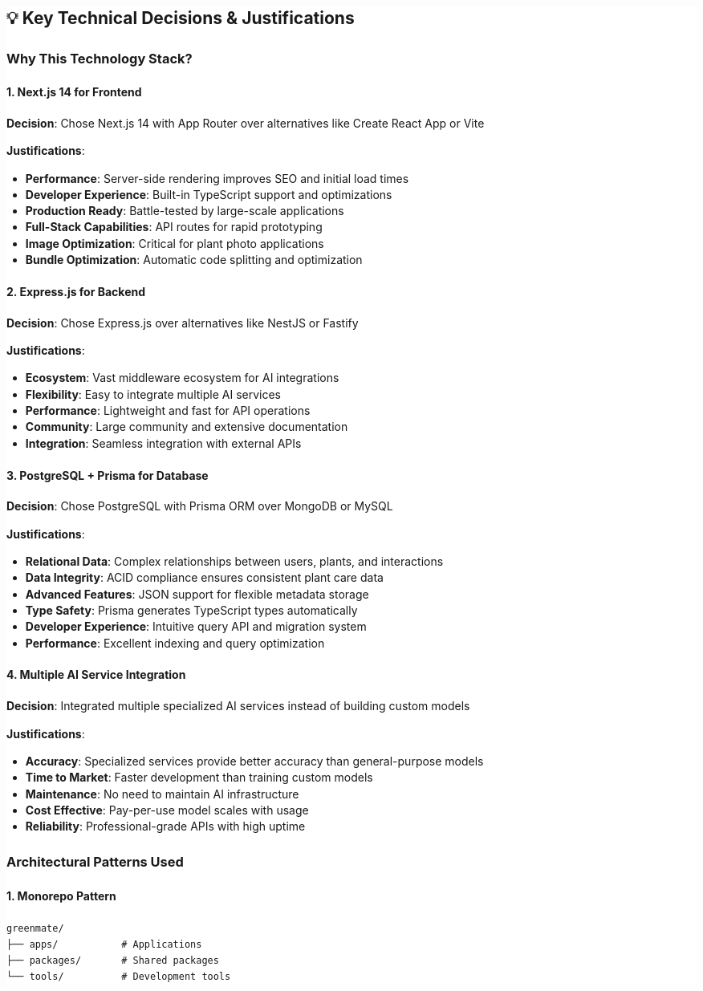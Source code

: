 
## 💡 Key Technical Decisions & Justifications

### **Why This Technology Stack?**

#### **1. Next.js 14 for Frontend**
**Decision**: Chose Next.js 14 with App Router over alternatives like Create React App or Vite

**Justifications**:
- **Performance**: Server-side rendering improves SEO and initial load times
- **Developer Experience**: Built-in TypeScript support and optimizations
- **Production Ready**: Battle-tested by large-scale applications
- **Full-Stack Capabilities**: API routes for rapid prototyping
- **Image Optimization**: Critical for plant photo applications
- **Bundle Optimization**: Automatic code splitting and optimization

#### **2. Express.js for Backend**
**Decision**: Chose Express.js over alternatives like NestJS or Fastify

**Justifications**:
- **Ecosystem**: Vast middleware ecosystem for AI integrations
- **Flexibility**: Easy to integrate multiple AI services
- **Performance**: Lightweight and fast for API operations
- **Community**: Large community and extensive documentation
- **Integration**: Seamless integration with external APIs

#### **3. PostgreSQL + Prisma for Database**
**Decision**: Chose PostgreSQL with Prisma ORM over MongoDB or MySQL

**Justifications**:
- **Relational Data**: Complex relationships between users, plants, and interactions
- **Data Integrity**: ACID compliance ensures consistent plant care data
- **Advanced Features**: JSON support for flexible metadata storage
- **Type Safety**: Prisma generates TypeScript types automatically
- **Developer Experience**: Intuitive query API and migration system
- **Performance**: Excellent indexing and query optimization

#### **4. Multiple AI Service Integration**
**Decision**: Integrated multiple specialized AI services instead of building custom models

**Justifications**:
- **Accuracy**: Specialized services provide better accuracy than general-purpose models
- **Time to Market**: Faster development than training custom models
- **Maintenance**: No need to maintain AI infrastructure
- **Cost Effective**: Pay-per-use model scales with usage
- **Reliability**: Professional-grade APIs with high uptime

### **Architectural Patterns Used**

#### **1. Monorepo Pattern**
```
greenmate/
├── apps/           # Applications
├── packages/       # Shared packages
└── tools/          # Development tools
```
